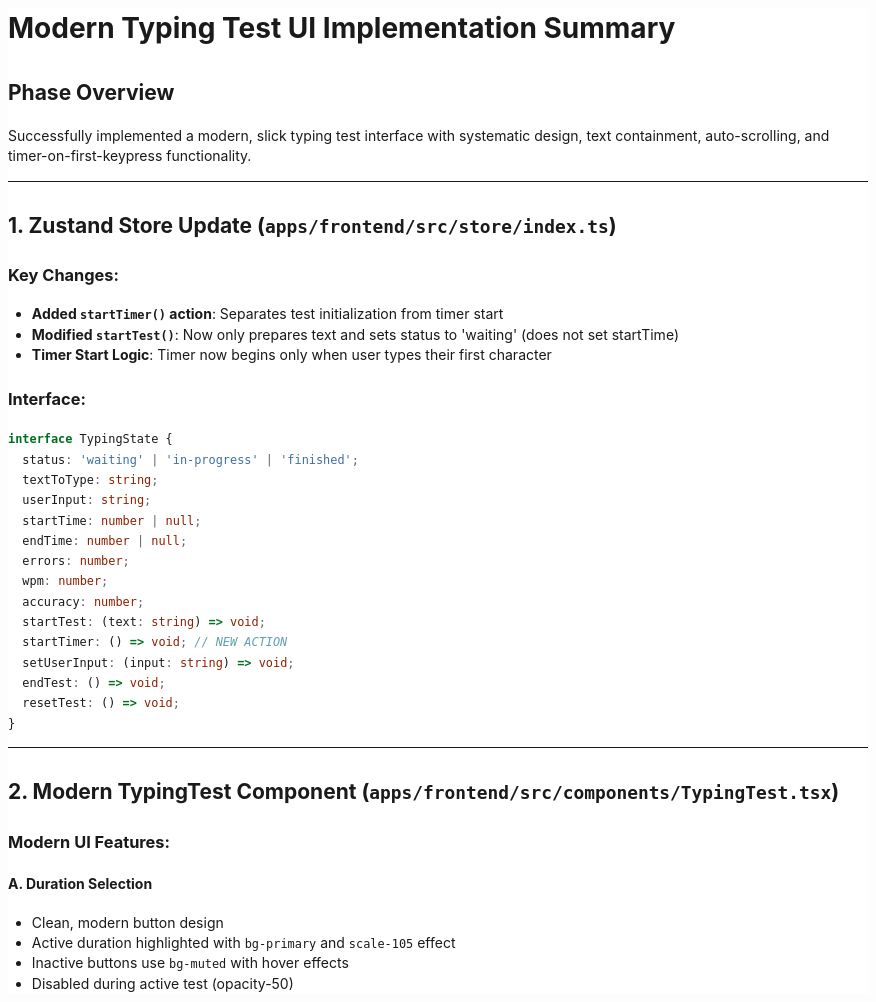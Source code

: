 # Modern Typing Test UI Implementation Summary

## Phase Overview

Successfully implemented a modern, slick typing test interface with systematic design, text containment, auto-scrolling, and timer-on-first-keypress functionality.

---

## 1. Zustand Store Update (`apps/frontend/src/store/index.ts`)

### Key Changes:

- **Added `startTimer()` action**: Separates test initialization from timer start
- **Modified `startTest()`**: Now only prepares text and sets status to 'waiting' (does not set startTime)
- **Timer Start Logic**: Timer now begins only when user types their first character

### Interface:

```typescript
interface TypingState {
  status: 'waiting' | 'in-progress' | 'finished';
  textToType: string;
  userInput: string;
  startTime: number | null;
  endTime: number | null;
  errors: number;
  wpm: number;
  accuracy: number;
  startTest: (text: string) => void;
  startTimer: () => void; // NEW ACTION
  setUserInput: (input: string) => void;
  endTest: () => void;
  resetTest: () => void;
}
```

---

## 2. Modern TypingTest Component (`apps/frontend/src/components/TypingTest.tsx`)

### Modern UI Features:

#### A. Duration Selection

- Clean, modern button design
- Active duration highlighted with `bg-primary` and `scale-105` effect
- Inactive buttons use `bg-muted` with hover effects
- Disabled during active test (opacity-50)
